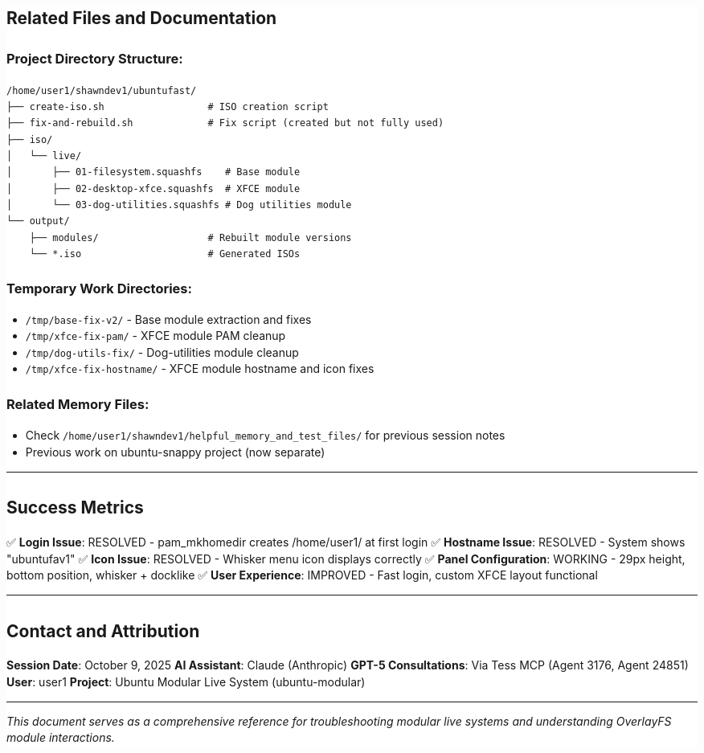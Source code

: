 
## Related Files and Documentation

### Project Directory Structure:
```
/home/user1/shawndev1/ubuntufast/
├── create-iso.sh                  # ISO creation script
├── fix-and-rebuild.sh             # Fix script (created but not fully used)
├── iso/
│   └── live/
│       ├── 01-filesystem.squashfs    # Base module
│       ├── 02-desktop-xfce.squashfs  # XFCE module
│       └── 03-dog-utilities.squashfs # Dog utilities module
└── output/
    ├── modules/                   # Rebuilt module versions
    └── *.iso                      # Generated ISOs
```

### Temporary Work Directories:
- `/tmp/base-fix-v2/` - Base module extraction and fixes
- `/tmp/xfce-fix-pam/` - XFCE module PAM cleanup
- `/tmp/dog-utils-fix/` - Dog-utilities module cleanup
- `/tmp/xfce-fix-hostname/` - XFCE module hostname and icon fixes

### Related Memory Files:
- Check `/home/user1/shawndev1/helpful_memory_and_test_files/` for previous session notes
- Previous work on ubuntu-snappy project (now separate)

---

## Success Metrics

✅ **Login Issue**: RESOLVED - pam_mkhomedir creates /home/user1/ at first login
✅ **Hostname Issue**: RESOLVED - System shows "ubuntufav1"
✅ **Icon Issue**: RESOLVED - Whisker menu icon displays correctly
✅ **Panel Configuration**: WORKING - 29px height, bottom position, whisker + docklike
✅ **User Experience**: IMPROVED - Fast login, custom XFCE layout functional

---

## Contact and Attribution

**Session Date**: October 9, 2025
**AI Assistant**: Claude (Anthropic)
**GPT-5 Consultations**: Via Tess MCP (Agent 3176, Agent 24851)
**User**: user1
**Project**: Ubuntu Modular Live System (ubuntu-modular)

---

*This document serves as a comprehensive reference for troubleshooting modular live systems and understanding OverlayFS module interactions.*
